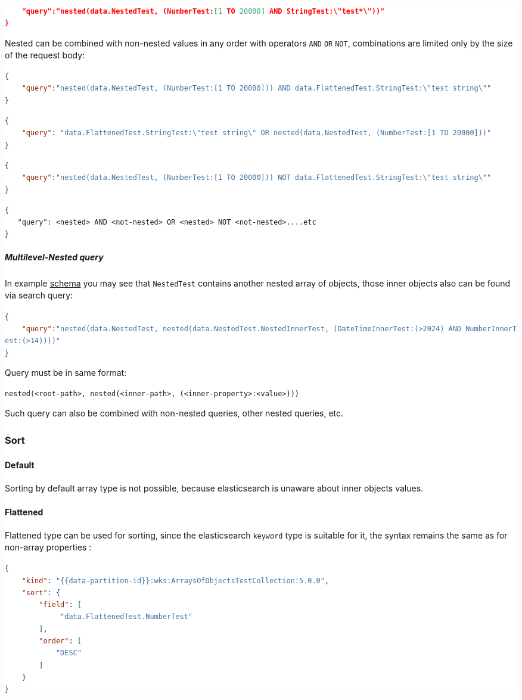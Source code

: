 ```json
    "query":"nested(data.NestedTest, (NumberTest:[1 TO 20000] AND StringTest:\"test*\"))"
}
```
Nested can be combined with non-nested values in any order with operators `AND` `OR` `NOT`, combinations are limited only by the size of the request body: 
```json
{
    "query":"nested(data.NestedTest, (NumberTest:[1 TO 20000])) AND data.FlattenedTest.StringTest:\"test string\""
}
```
```json
{
    "query": "data.FlattenedTest.StringTest:\"test string\" OR nested(data.NestedTest, (NumberTest:[1 TO 20000]))"
}
```
```json
{
    "query":"nested(data.NestedTest, (NumberTest:[1 TO 20000])) NOT data.FlattenedTest.StringTest:\"test string\""
}
```
```
{
   "query": <nested> AND <not-nested> OR <nested> NOT <not-nested>....etc
}
```
##### Multilevel-Nested query
In example [schema](#indexing-hints) you may see that `NestedTest` contains another nested array of objects, those inner objects also can be found via search query:
```json
{
    "query":"nested(data.NestedTest, nested(data.NestedTest.NestedInnerTest, (DateTimeInnerTest:(>2024) AND NumberInnerTest:(>14))))"
}
```
Query must be in same format:
```
nested(<root-path>, nested(<inner-path>, (<inner-property>:<value>)))
```
Such query can also be combined with non-nested queries, other nested queries, etc. 

### Sort

#### Default
Sorting by default array type is not possible, because elasticsearch is unaware about inner objects values.

#### Flattened
Flattened type can be used for sorting, since the elasticsearch `keyword` type is suitable for it, the syntax remains the same as for non-array properties :
```json
{
    "kind": "{{data-partition-id}}:wks:ArraysOfObjectsTestCollection:5.0.0",
    "sort": {
        "field": [
             "data.FlattenedTest.NumberTest"
        ],
        "order": [
            "DESC"
        ]
    }
}
```